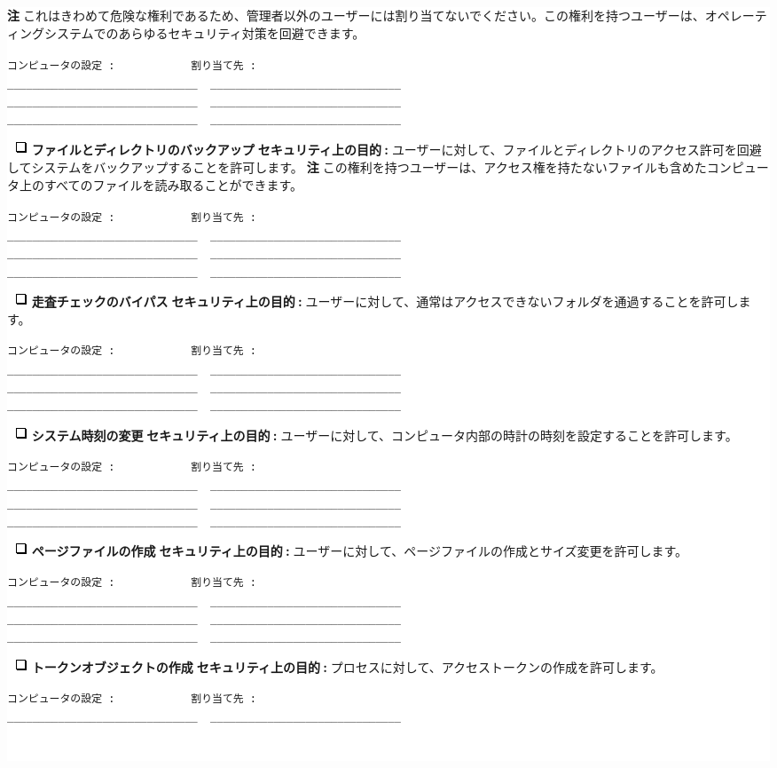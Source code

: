 <strong>注</strong> これはきわめて危険な権利であるため、管理者以外のユーザーには割り当てないでください。この権利を持つユーザーは、オペレーティングシステムでのあらゆるセキュリティ対策を回避できます。
<pre><code>コンピュータの設定 :            割り当て先 :  
______________________________  ______________________________  
______________________________  ______________________________
______________________________  ______________________________ </code></pre></td>
</tr>
<tr class="even">
<td style="border:1px solid black;"> 
<img src="images/Dd277312.03osin01(ja-jp,TechNet.10).gif" /></td>
<td style="border:1px solid black;"><strong>ファイルとディレクトリのバックアップ</strong>
<strong>セキュリティ上の目的 :</strong> ユーザーに対して、ファイルとディレクトリのアクセス許可を回避してシステムをバックアップすることを許可します。
<strong>注</strong> この権利を持つユーザーは、アクセス権を持たないファイルも含めたコンピュータ上のすべてのファイルを読み取ることができます。
<pre><code>コンピュータの設定 :            割り当て先 :  
______________________________  ______________________________  
______________________________  ______________________________
______________________________  ______________________________ </code></pre></td>
</tr>
<tr class="odd">
<td style="border:1px solid black;"> 
<img src="images/Dd277312.03osin01(ja-jp,TechNet.10).gif" /></td>
<td style="border:1px solid black;"><strong>走査チェックのバイパス</strong>
<strong>セキュリティ上の目的 :</strong> ユーザーに対して、通常はアクセスできないフォルダを通過することを許可します。
<pre><code>コンピュータの設定 :            割り当て先 :  
______________________________  ______________________________  
______________________________  ______________________________
______________________________  ______________________________ </code></pre></td>
</tr>
<tr class="even">
<td style="border:1px solid black;"> 
<img src="images/Dd277312.03osin01(ja-jp,TechNet.10).gif" /></td>
<td style="border:1px solid black;"><strong>システム時刻の変更</strong>
<strong>セキュリティ上の目的 :</strong> ユーザーに対して、コンピュータ内部の時計の時刻を設定することを許可します。
<pre><code>コンピュータの設定 :            割り当て先 :  
______________________________  ______________________________  
______________________________  ______________________________
______________________________  ______________________________ </code></pre></td>
</tr>
<tr class="odd">
<td style="border:1px solid black;"> 
<img src="images/Dd277312.03osin01(ja-jp,TechNet.10).gif" /></td>
<td style="border:1px solid black;"><strong>ページファイルの作成</strong>
<strong>セキュリティ上の目的 :</strong> ユーザーに対して、ページファイルの作成とサイズ変更を許可します。
<pre><code>コンピュータの設定 :            割り当て先 :  
______________________________  ______________________________  
______________________________  ______________________________
______________________________  ______________________________ </code></pre></td>
</tr>
<tr class="even">
<td style="border:1px solid black;"> 
<img src="images/Dd277312.03osin01(ja-jp,TechNet.10).gif" /></td>
<td style="border:1px solid black;"><strong>トークンオブジェクトの作成</strong>
<strong>セキュリティ上の目的 :</strong> プロセスに対して、アクセストークンの作成を許可します。
<pre><code>コンピュータの設定 :            割り当て先 :  
______________________________  ______________________________  